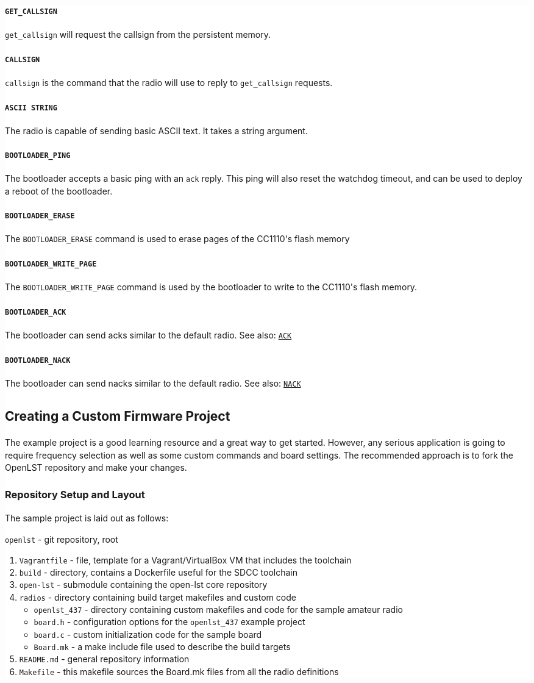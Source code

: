 #### `GET_CALLSIGN`

`get_callsign` will request the callsign from the persistent memory.

#### `CALLSIGN`

`callsign` is the command that the radio will use to reply to `get_callsign`
requests.

#### `ASCII STRING`

The radio is capable of sending basic ASCII text. It takes a string argument.

#### `BOOTLOADER_PING`

The bootloader accepts a basic ping with an `ack` reply. This ping will also
reset the watchdog timeout, and can be used to deploy a reboot of the
bootloader.

#### `BOOTLOADER_ERASE`

The `BOOTLOADER_ERASE` command is used to erase pages of the CC1110's flash
memory

#### `BOOTLOADER_WRITE_PAGE`

The `BOOTLOADER_WRITE_PAGE` command is used by the bootloader to write to the
CC1110's flash memory.

#### `BOOTLOADER_ACK`

The bootloader can send acks similar to the default radio. See also:
[`ACK`](#ack)

#### `BOOTLOADER_NACK`

The bootloader can send nacks similar to the default radio. See also:
[`NACK`](#nack)

## Creating a Custom Firmware Project

The example project is a good learning resource and a great way to get started.
However, any serious application is going to require frequency selection as
well as some custom commands and board settings. The recommended approach is to
fork the OpenLST repository and make your changes.

### Repository Setup and Layout

The sample project is laid out as follows:

`openlst` - git repository, root

1. `Vagrantfile` - file, template for a Vagrant/VirtualBox VM that includes the
   toolchain
2. `build` - directory, contains a Dockerfile useful for the SDCC toolchain
3. `open-lst` - submodule containing the open-lst core repository
4. `radios` - directory containing build target makefiles and custom code
   * `openlst_437` - directory containing custom makefiles and code for the
     sample amateur radio
   * `board.h` - configuration options for the `openlst_437` example project
   * `board.c` - custom initialization code for the sample board
   * `Board.mk` - a make include file used to describe the build targets
5. `README.md` - general repository information
6. `Makefile` - this makefile sources the Board.mk files from all the radio
   definitions
